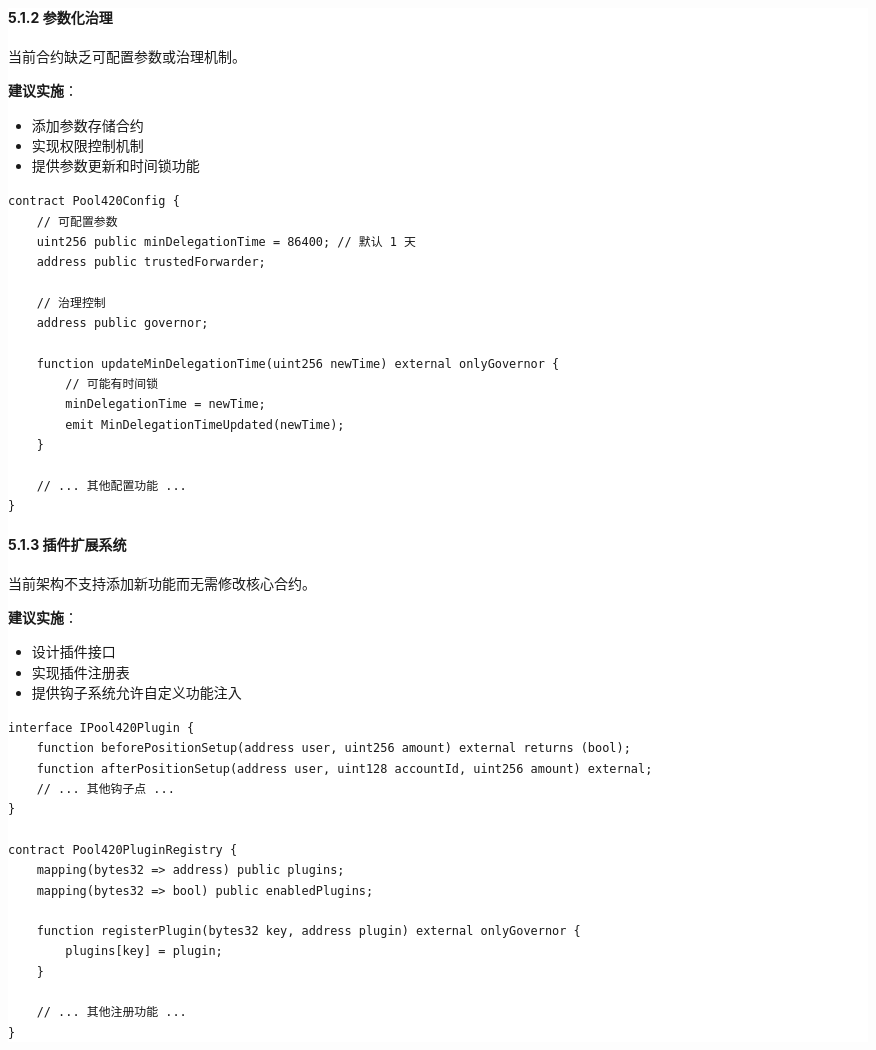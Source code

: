 #### 5.1.2 参数化治理

当前合约缺乏可配置参数或治理机制。

**建议实施**：
- 添加参数存储合约
- 实现权限控制机制
- 提供参数更新和时间锁功能

```solidity
contract Pool420Config {
    // 可配置参数
    uint256 public minDelegationTime = 86400; // 默认 1 天
    address public trustedForwarder;
    
    // 治理控制
    address public governor;
    
    function updateMinDelegationTime(uint256 newTime) external onlyGovernor {
        // 可能有时间锁
        minDelegationTime = newTime;
        emit MinDelegationTimeUpdated(newTime);
    }
    
    // ... 其他配置功能 ...
}
```

#### 5.1.3 插件扩展系统

当前架构不支持添加新功能而无需修改核心合约。

**建议实施**：
- 设计插件接口
- 实现插件注册表
- 提供钩子系统允许自定义功能注入

```solidity
interface IPool420Plugin {
    function beforePositionSetup(address user, uint256 amount) external returns (bool);
    function afterPositionSetup(address user, uint128 accountId, uint256 amount) external;
    // ... 其他钩子点 ...
}

contract Pool420PluginRegistry {
    mapping(bytes32 => address) public plugins;
    mapping(bytes32 => bool) public enabledPlugins;
    
    function registerPlugin(bytes32 key, address plugin) external onlyGovernor {
        plugins[key] = plugin;
    }
    
    // ... 其他注册功能 ...
}
```
